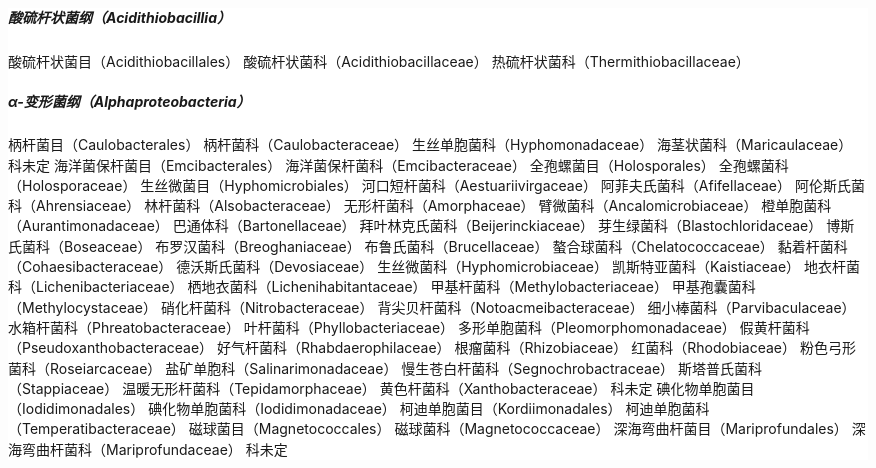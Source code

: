 ##### 酸硫杆状菌纲（Acidithiobacillia）
酸硫杆状菌目（Acidithiobacillales）
酸硫杆状菌科（Acidithiobacillaceae）
热硫杆状菌科（Thermithiobacillaceae）
##### α-变形菌纲（Alphaproteobacteria）
柄杆菌目（Caulobacterales）
柄杆菌科（Caulobacteraceae）
生丝单胞菌科（Hyphomonadaceae）
海茎状菌科（Maricaulaceae）
科未定
海洋菌保杆菌目（Emcibacterales）
海洋菌保杆菌科（Emcibacteraceae）
全孢螺菌目（Holosporales）
全孢螺菌科（Holosporaceae）
生丝微菌目（Hyphomicrobiales）
河口短杆菌科（Aestuariivirgaceae）
阿菲夫氏菌科（Afifellaceae）
阿伦斯氏菌科（Ahrensiaceae）
林杆菌科（Alsobacteraceae）
无形杆菌科（Amorphaceae）
臂微菌科（Ancalomicrobiaceae）
橙单胞菌科（Aurantimonadaceae）
巴通体科（Bartonellaceae）
拜叶林克氏菌科（Beijerinckiaceae）
芽生绿菌科（Blastochloridaceae）
博斯氏菌科（Boseaceae）
布罗汉菌科（Breoghaniaceae）
布鲁氏菌科（Brucellaceae）
螯合球菌科（Chelatococcaceae）
黏着杆菌科（Cohaesibacteraceae）
德沃斯氏菌科（Devosiaceae）
生丝微菌科（Hyphomicrobiaceae）
凯斯特亚菌科（Kaistiaceae）
地衣杆菌科（Lichenibacteriaceae）
栖地衣菌科（Lichenihabitantaceae）
甲基杆菌科（Methylobacteriaceae）
甲基孢囊菌科（Methylocystaceae）
硝化杆菌科（Nitrobacteraceae）
背尖贝杆菌科（Notoacmeibacteraceae）
细小棒菌科（Parvibaculaceae）
水箱杆菌科（Phreatobacteraceae）
叶杆菌科（Phyllobacteriaceae）
多形单胞菌科（Pleomorphomonadaceae）
假黄杆菌科（Pseudoxanthobacteraceae）
好气杆菌科（Rhabdaerophilaceae）
根瘤菌科（Rhizobiaceae）
红菌科（Rhodobiaceae）
粉色弓形菌科（Roseiarcaceae）
盐矿单胞科（Salinarimonadaceae）
慢生苍白杆菌科（Segnochrobactraceae）
斯塔普氏菌科（Stappiaceae）
温暖无形杆菌科（Tepidamorphaceae）
黄色杆菌科（Xanthobacteraceae）
科未定
碘化物单胞菌目（Iodidimonadales）
碘化物单胞菌科（Iodidimonadaceae）
柯迪单胞菌目（Kordiimonadales）
柯迪单胞菌科（Temperatibacteraceae）
磁球菌目（Magnetococcales）
磁球菌科（Magnetococcaceae）
深海弯曲杆菌目（Mariprofundales）
深海弯曲杆菌科（Mariprofundaceae）
科未定
